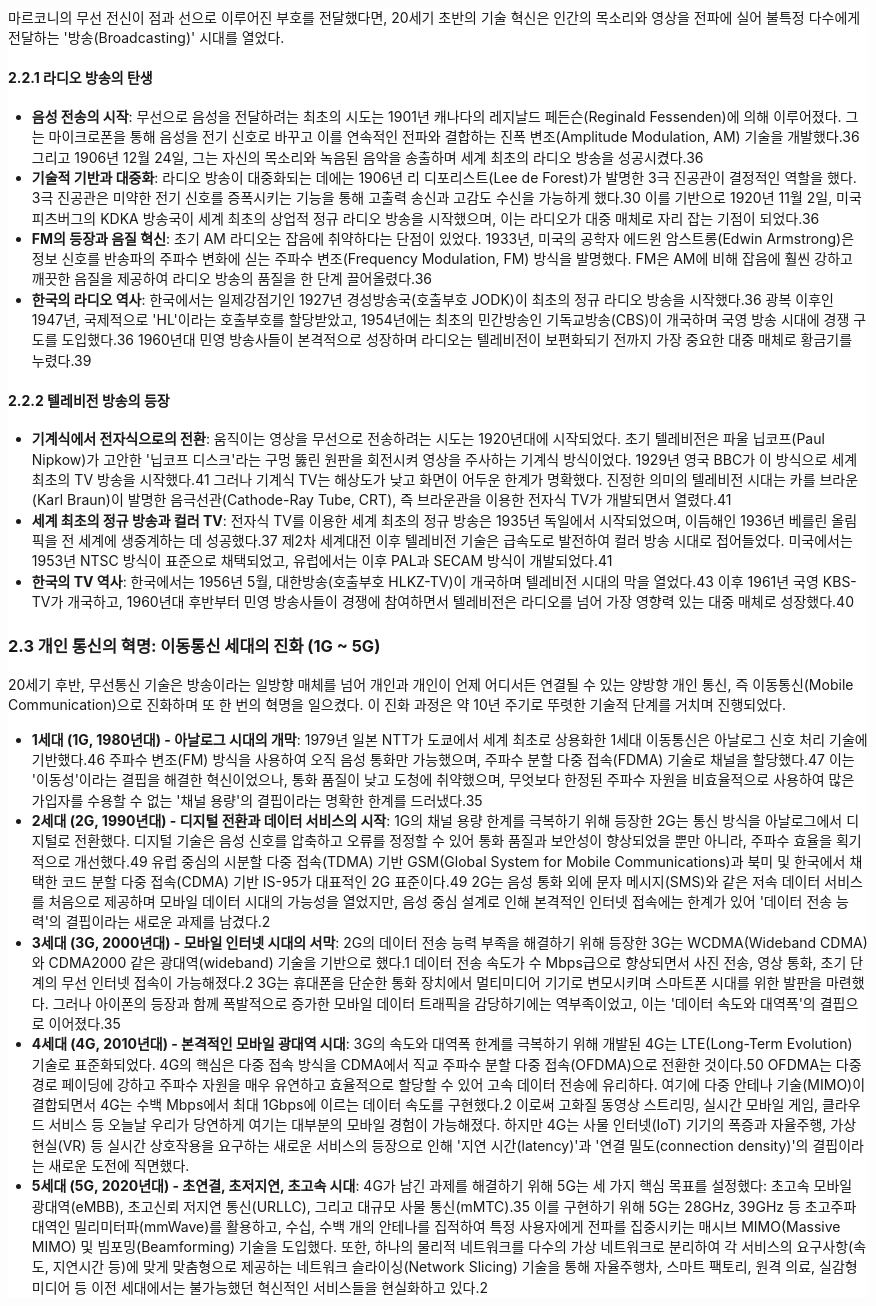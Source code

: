 마르코니의 무선 전신이 점과 선으로 이루어진 부호를 전달했다면, 20세기 초반의 기술 혁신은 인간의 목소리와 영상을 전파에 실어 불특정 다수에게 전달하는 '방송(Broadcasting)' 시대를 열었다.

#### 2.2.1 라디오 방송의 탄생

- **음성 전송의 시작**: 무선으로 음성을 전달하려는 최초의 시도는 1901년 캐나다의 레지날드 페든슨(Reginald Fessenden)에 의해 이루어졌다. 그는 마이크로폰을 통해 음성을 전기 신호로 바꾸고 이를 연속적인 전파와 결합하는 진폭 변조(Amplitude Modulation, AM) 기술을 개발했다.36 그리고 1906년 12월 24일, 그는 자신의 목소리와 녹음된 음악을 송출하며 세계 최초의 라디오 방송을 성공시켰다.36
- **기술적 기반과 대중화**: 라디오 방송이 대중화되는 데에는 1906년 리 디포리스트(Lee de Forest)가 발명한 3극 진공관이 결정적인 역할을 했다. 3극 진공관은 미약한 전기 신호를 증폭시키는 기능을 통해 고출력 송신과 고감도 수신을 가능하게 했다.30 이를 기반으로 1920년 11월 2일, 미국 피츠버그의 KDKA 방송국이 세계 최초의 상업적 정규 라디오 방송을 시작했으며, 이는 라디오가 대중 매체로 자리 잡는 기점이 되었다.36
- **FM의 등장과 음질 혁신**: 초기 AM 라디오는 잡음에 취약하다는 단점이 있었다. 1933년, 미국의 공학자 에드윈 암스트롱(Edwin Armstrong)은 정보 신호를 반송파의 주파수 변화에 싣는 주파수 변조(Frequency Modulation, FM) 방식을 발명했다. FM은 AM에 비해 잡음에 훨씬 강하고 깨끗한 음질을 제공하여 라디오 방송의 품질을 한 단계 끌어올렸다.36
- **한국의 라디오 역사**: 한국에서는 일제강점기인 1927년 경성방송국(호출부호 JODK)이 최초의 정규 라디오 방송을 시작했다.36 광복 이후인 1947년, 국제적으로 'HL'이라는 호출부호를 할당받았고, 1954년에는 최초의 민간방송인 기독교방송(CBS)이 개국하며 국영 방송 시대에 경쟁 구도를 도입했다.36 1960년대 민영 방송사들이 본격적으로 성장하며 라디오는 텔레비전이 보편화되기 전까지 가장 중요한 대중 매체로 황금기를 누렸다.39

#### 2.2.2 텔레비전 방송의 등장

- **기계식에서 전자식으로의 전환**: 움직이는 영상을 무선으로 전송하려는 시도는 1920년대에 시작되었다. 초기 텔레비전은 파울 닙코프(Paul Nipkow)가 고안한 '닙코프 디스크'라는 구멍 뚫린 원판을 회전시켜 영상을 주사하는 기계식 방식이었다. 1929년 영국 BBC가 이 방식으로 세계 최초의 TV 방송을 시작했다.41 그러나 기계식 TV는 해상도가 낮고 화면이 어두운 한계가 명확했다. 진정한 의미의 텔레비전 시대는 카를 브라운(Karl Braun)이 발명한 음극선관(Cathode-Ray Tube, CRT), 즉 브라운관을 이용한 전자식 TV가 개발되면서 열렸다.41
- **세계 최초의 정규 방송과 컬러 TV**: 전자식 TV를 이용한 세계 최초의 정규 방송은 1935년 독일에서 시작되었으며, 이듬해인 1936년 베를린 올림픽을 전 세계에 생중계하는 데 성공했다.37 제2차 세계대전 이후 텔레비전 기술은 급속도로 발전하여 컬러 방송 시대로 접어들었다. 미국에서는 1953년 NTSC 방식이 표준으로 채택되었고, 유럽에서는 이후 PAL과 SECAM 방식이 개발되었다.41
- **한국의 TV 역사**: 한국에서는 1956년 5월, 대한방송(호출부호 HLKZ-TV)이 개국하며 텔레비전 시대의 막을 열었다.43 이후 1961년 국영 KBS-TV가 개국하고, 1960년대 후반부터 민영 방송사들이 경쟁에 참여하면서 텔레비전은 라디오를 넘어 가장 영향력 있는 대중 매체로 성장했다.40

### 2.3  개인 통신의 혁명: 이동통신 세대의 진화 (1G ~ 5G)

20세기 후반, 무선통신 기술은 방송이라는 일방향 매체를 넘어 개인과 개인이 언제 어디서든 연결될 수 있는 양방향 개인 통신, 즉 이동통신(Mobile Communication)으로 진화하며 또 한 번의 혁명을 일으켰다. 이 진화 과정은 약 10년 주기로 뚜렷한 기술적 단계를 거치며 진행되었다.

- **1세대 (1G, 1980년대) - 아날로그 시대의 개막**: 1979년 일본 NTT가 도쿄에서 세계 최초로 상용화한 1세대 이동통신은 아날로그 신호 처리 기술에 기반했다.46 주파수 변조(FM) 방식을 사용하여 오직 음성 통화만 가능했으며, 주파수 분할 다중 접속(FDMA) 기술로 채널을 할당했다.47 이는 '이동성'이라는 결핍을 해결한 혁신이었으나, 통화 품질이 낮고 도청에 취약했으며, 무엇보다 한정된 주파수 자원을 비효율적으로 사용하여 많은 가입자를 수용할 수 없는 '채널 용량'의 결핍이라는 명확한 한계를 드러냈다.35
- **2세대 (2G, 1990년대) - 디지털 전환과 데이터 서비스의 시작**: 1G의 채널 용량 한계를 극복하기 위해 등장한 2G는 통신 방식을 아날로그에서 디지털로 전환했다. 디지털 기술은 음성 신호를 압축하고 오류를 정정할 수 있어 통화 품질과 보안성이 향상되었을 뿐만 아니라, 주파수 효율을 획기적으로 개선했다.49 유럽 중심의 시분할 다중 접속(TDMA) 기반 GSM(Global System for Mobile Communications)과 북미 및 한국에서 채택한 코드 분할 다중 접속(CDMA) 기반 IS-95가 대표적인 2G 표준이다.49 2G는 음성 통화 외에 문자 메시지(SMS)와 같은 저속 데이터 서비스를 처음으로 제공하며 모바일 데이터 시대의 가능성을 열었지만, 음성 중심 설계로 인해 본격적인 인터넷 접속에는 한계가 있어 '데이터 전송 능력'의 결핍이라는 새로운 과제를 남겼다.2
- **3세대 (3G, 2000년대) - 모바일 인터넷 시대의 서막**: 2G의 데이터 전송 능력 부족을 해결하기 위해 등장한 3G는 WCDMA(Wideband CDMA)와 CDMA2000 같은 광대역(wideband) 기술을 기반으로 했다.1 데이터 전송 속도가 수 Mbps급으로 향상되면서 사진 전송, 영상 통화, 초기 단계의 무선 인터넷 접속이 가능해졌다.2 3G는 휴대폰을 단순한 통화 장치에서 멀티미디어 기기로 변모시키며 스마트폰 시대를 위한 발판을 마련했다. 그러나 아이폰의 등장과 함께 폭발적으로 증가한 모바일 데이터 트래픽을 감당하기에는 역부족이었고, 이는 '데이터 속도와 대역폭'의 결핍으로 이어졌다.35
- **4세대 (4G, 2010년대) - 본격적인 모바일 광대역 시대**: 3G의 속도와 대역폭 한계를 극복하기 위해 개발된 4G는 LTE(Long-Term Evolution) 기술로 표준화되었다. 4G의 핵심은 다중 접속 방식을 CDMA에서 직교 주파수 분할 다중 접속(OFDMA)으로 전환한 것이다.50 OFDMA는 다중경로 페이딩에 강하고 주파수 자원을 매우 유연하고 효율적으로 할당할 수 있어 고속 데이터 전송에 유리하다. 여기에 다중 안테나 기술(MIMO)이 결합되면서 4G는 수백 Mbps에서 최대 1Gbps에 이르는 데이터 속도를 구현했다.2 이로써 고화질 동영상 스트리밍, 실시간 모바일 게임, 클라우드 서비스 등 오늘날 우리가 당연하게 여기는 대부분의 모바일 경험이 가능해졌다. 하지만 4G는 사물 인터넷(IoT) 기기의 폭증과 자율주행, 가상현실(VR) 등 실시간 상호작용을 요구하는 새로운 서비스의 등장으로 인해 '지연 시간(latency)'과 '연결 밀도(connection density)'의 결핍이라는 새로운 도전에 직면했다.
- **5세대 (5G, 2020년대) - 초연결, 초저지연, 초고속 시대**: 4G가 남긴 과제를 해결하기 위해 5G는 세 가지 핵심 목표를 설정했다: 초고속 모바일 광대역(eMBB), 초고신뢰 저지연 통신(URLLC), 그리고 대규모 사물 통신(mMTC).35 이를 구현하기 위해 5G는 28GHz, 39GHz 등 초고주파 대역인 밀리미터파(mmWave)를 활용하고, 수십, 수백 개의 안테나를 집적하여 특정 사용자에게 전파를 집중시키는 매시브 MIMO(Massive MIMO) 및 빔포밍(Beamforming) 기술을 도입했다. 또한, 하나의 물리적 네트워크를 다수의 가상 네트워크로 분리하여 각 서비스의 요구사항(속도, 지연시간 등)에 맞게 맞춤형으로 제공하는 네트워크 슬라이싱(Network Slicing) 기술을 통해 자율주행차, 스마트 팩토리, 원격 의료, 실감형 미디어 등 이전 세대에서는 불가능했던 혁신적인 서비스들을 현실화하고 있다.2

